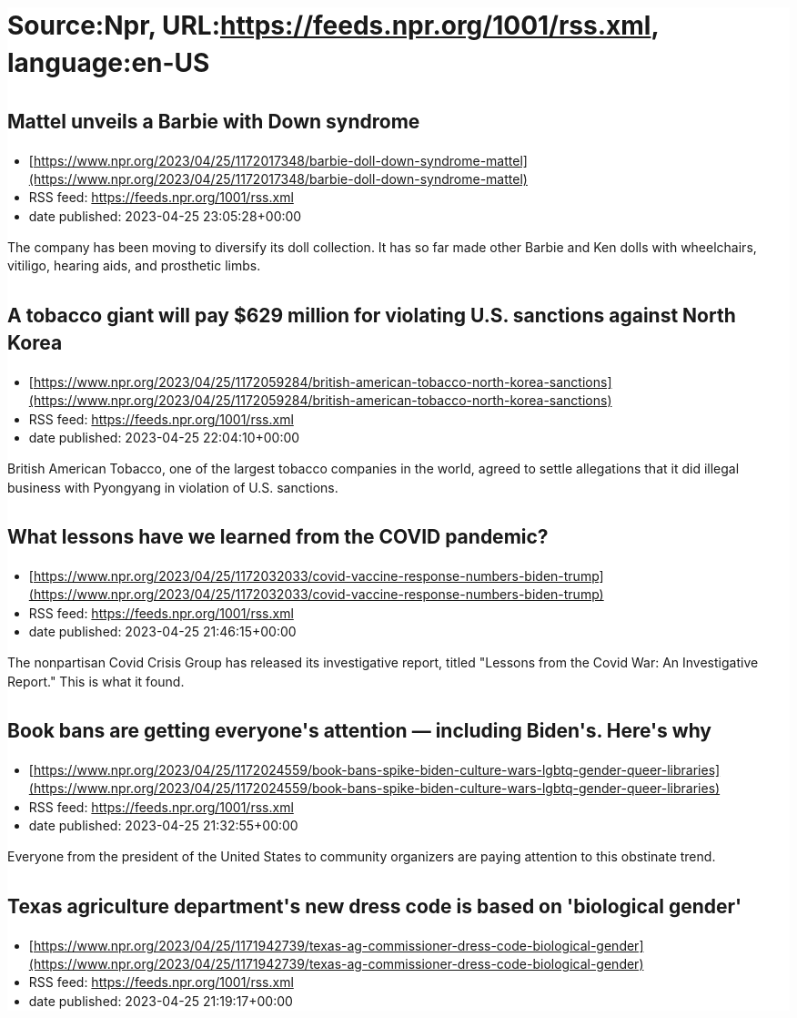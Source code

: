 # Source:Npr, URL:https://feeds.npr.org/1001/rss.xml, language:en-US

## Mattel unveils a Barbie with Down syndrome
 - [https://www.npr.org/2023/04/25/1172017348/barbie-doll-down-syndrome-mattel](https://www.npr.org/2023/04/25/1172017348/barbie-doll-down-syndrome-mattel)
 - RSS feed: https://feeds.npr.org/1001/rss.xml
 - date published: 2023-04-25 23:05:28+00:00

The company has been moving to diversify its doll collection. It has so far made other Barbie and Ken dolls with wheelchairs, vitiligo, hearing aids, and prosthetic limbs.

## A tobacco giant will pay $629 million for violating U.S. sanctions against North Korea
 - [https://www.npr.org/2023/04/25/1172059284/british-american-tobacco-north-korea-sanctions](https://www.npr.org/2023/04/25/1172059284/british-american-tobacco-north-korea-sanctions)
 - RSS feed: https://feeds.npr.org/1001/rss.xml
 - date published: 2023-04-25 22:04:10+00:00

British American Tobacco, one of the largest tobacco companies in the world, agreed to settle allegations that it did illegal business with Pyongyang in violation of U.S. sanctions.

## What lessons have we learned from the COVID pandemic?
 - [https://www.npr.org/2023/04/25/1172032033/covid-vaccine-response-numbers-biden-trump](https://www.npr.org/2023/04/25/1172032033/covid-vaccine-response-numbers-biden-trump)
 - RSS feed: https://feeds.npr.org/1001/rss.xml
 - date published: 2023-04-25 21:46:15+00:00

The nonpartisan Covid Crisis Group has released its investigative report, titled "Lessons from the Covid War: An Investigative Report." This is what it found.

## Book bans are getting everyone's attention — including Biden's. Here's why
 - [https://www.npr.org/2023/04/25/1172024559/book-bans-spike-biden-culture-wars-lgbtq-gender-queer-libraries](https://www.npr.org/2023/04/25/1172024559/book-bans-spike-biden-culture-wars-lgbtq-gender-queer-libraries)
 - RSS feed: https://feeds.npr.org/1001/rss.xml
 - date published: 2023-04-25 21:32:55+00:00

Everyone from the president of the United States to community organizers are paying attention to this obstinate trend.

## Texas agriculture department's new dress code is based on 'biological gender'
 - [https://www.npr.org/2023/04/25/1171942739/texas-ag-commissioner-dress-code-biological-gender](https://www.npr.org/2023/04/25/1171942739/texas-ag-commissioner-dress-code-biological-gender)
 - RSS feed: https://feeds.npr.org/1001/rss.xml
 - date published: 2023-04-25 21:19:17+00:00
